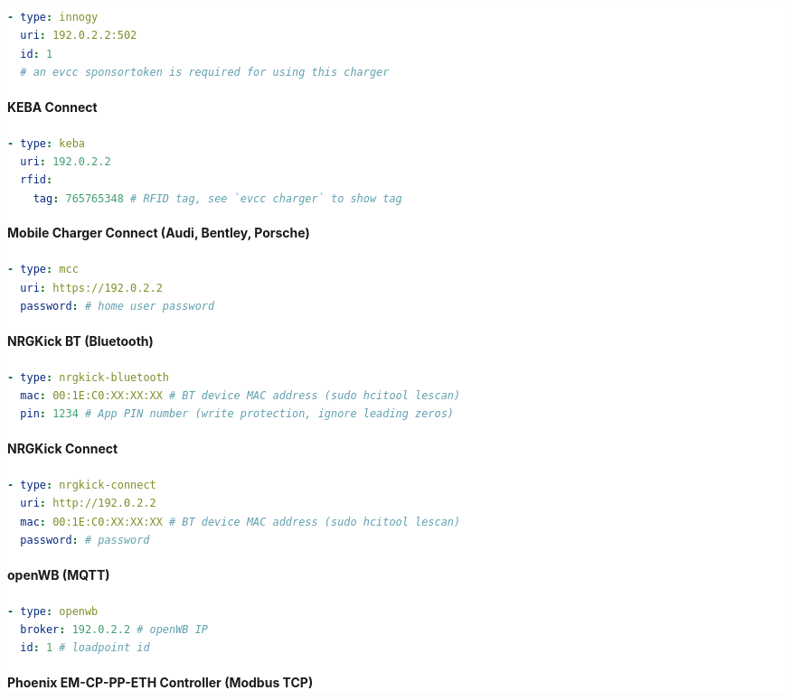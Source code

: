 ```yaml
- type: innogy
  uri: 192.0.2.2:502
  id: 1 
  # an evcc sponsortoken is required for using this charger
```

<a id="charger-keba-connect"></a>
#### KEBA Connect

```yaml
- type: keba
  uri: 192.0.2.2
  rfid:
    tag: 765765348 # RFID tag, see `evcc charger` to show tag
```

<a id="charger-mobile-charger-connect-audi-bentley-porsche"></a>
#### Mobile Charger Connect (Audi, Bentley, Porsche)

```yaml
- type: mcc
  uri: https://192.0.2.2
  password: # home user password
```

<a id="charger-nrgkick-bt-bluetooth"></a>
#### NRGKick BT (Bluetooth)

```yaml
- type: nrgkick-bluetooth
  mac: 00:1E:C0:XX:XX:XX # BT device MAC address (sudo hcitool lescan)
  pin: 1234 # App PIN number (write protection, ignore leading zeros)
```

<a id="charger-nrgkick-connect"></a>
#### NRGKick Connect

```yaml
- type: nrgkick-connect
  uri: http://192.0.2.2
  mac: 00:1E:C0:XX:XX:XX # BT device MAC address (sudo hcitool lescan)
  password: # password
```

<a id="charger-openwb-mqtt"></a>
#### openWB (MQTT)

```yaml
- type: openwb
  broker: 192.0.2.2 # openWB IP
  id: 1 # loadpoint id
```

<a id="charger-phoenix-em-cp-pp-eth-controller-modbus-tcp"></a>
#### Phoenix EM-CP-PP-ETH Controller (Modbus TCP)
